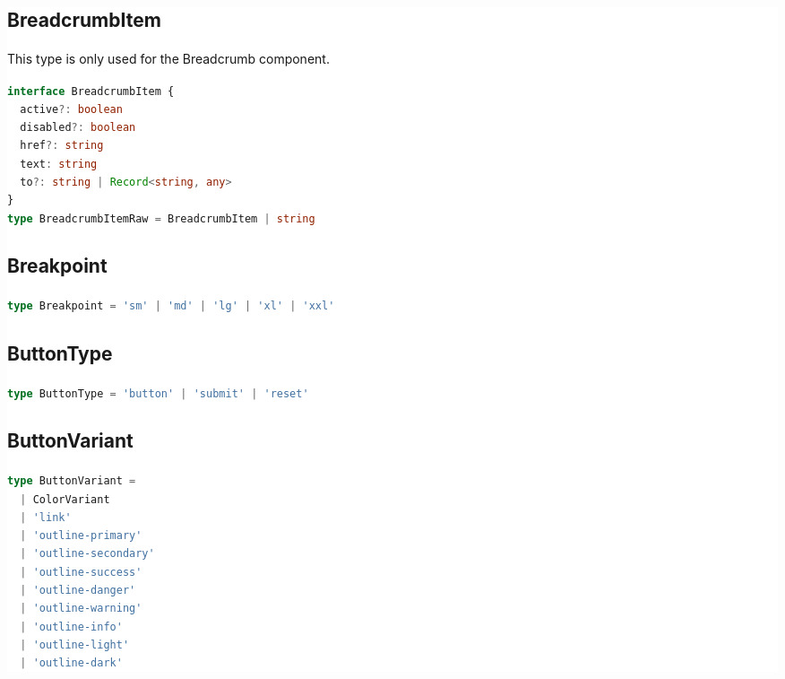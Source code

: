 </BCard>

## BreadcrumbItem

This type is only used for the Breadcrumb component.

<BCard class="bg-body-tertiary">

```ts
interface BreadcrumbItem {
  active?: boolean
  disabled?: boolean
  href?: string
  text: string
  to?: string | Record<string, any>
}
type BreadcrumbItemRaw = BreadcrumbItem | string
```

</BCard>

## Breakpoint

<BCard class="bg-body-tertiary">

```ts
type Breakpoint = 'sm' | 'md' | 'lg' | 'xl' | 'xxl'
```

</BCard>

## ButtonType

<BCard class="bg-body-tertiary">

```ts
type ButtonType = 'button' | 'submit' | 'reset'
```

</BCard>

## ButtonVariant

<BCard class="bg-body-tertiary">

```ts
type ButtonVariant =
  | ColorVariant
  | 'link'
  | 'outline-primary'
  | 'outline-secondary'
  | 'outline-success'
  | 'outline-danger'
  | 'outline-warning'
  | 'outline-info'
  | 'outline-light'
  | 'outline-dark'
```
